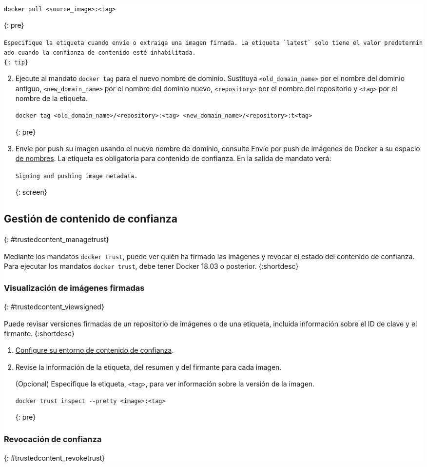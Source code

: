    ```
   docker pull <source_image>:<tag>
   ```
   {: pre}

    Especifique la etiqueta cuando envíe o extraiga una imagen firmada. La etiqueta `latest` solo tiene el valor predeterminado cuando la confianza de contenido esté inhabilitada.
    {: tip}

2. Ejecute al mandato `docker tag` para el nuevo nombre de dominio. Sustituya `<old_domain_name>` por el nombre del dominio antiguo, `<new_domain_name>` por el nombre del dominio nuevo, `<repository>` por el nombre del repositorio y `<tag>` por el nombre de la etiqueta.

   ```
   docker tag <old_domain_name>/<repository>:<tag> <new_domain_name>/<repository>:t<tag>
   ```
   {: pre}

3. Envíe por push su imagen usando el nuevo nombre de dominio, consulte [Envíe por push de imágenes de Docker a su espacio de nombres](/docs/services/Registry?topic=registry-getting-started#gs_registry_images_pushing). La etiqueta es obligatoria para contenido de confianza. En la salida de mandato verá:

   ```
   Signing and pushing image metadata.
   ```
   {: screen}

## Gestión de contenido de confianza
{: #trustedcontent_managetrust}

Mediante los mandatos `docker trust`, puede ver quién ha firmado las imágenes y revocar el estado del contenido de confianza. Para ejecutar los mandatos `docker trust`, debe tener Docker 18.03 o posterior.
{:shortdesc}

### Visualización de imágenes firmadas
{: #trustedcontent_viewsigned}

Puede revisar versiones firmadas de un repositorio de imágenes o de una etiqueta, incluida información sobre el ID de clave y el firmante.
{:shortdesc}

1. [Configure su entorno de contenido de confianza](#trustedcontent_setup).

2. Revise la información de la etiqueta, del resumen y del firmante para cada imagen.

   (Opcional) Especifique la etiqueta, `<tag>`, para ver información sobre la versión de la imagen.

   ```
   docker trust inspect --pretty <image>:<tag>
   ```
   {: pre}

### Revocación de confianza
{: #trustedcontent_revoketrust}
